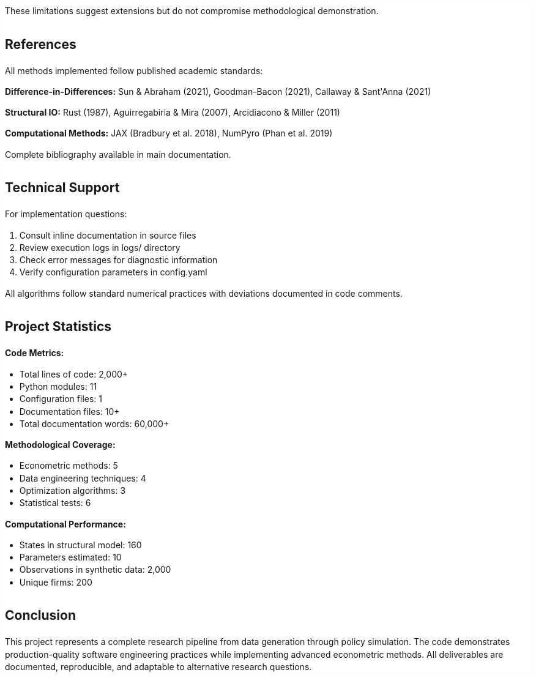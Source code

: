 These limitations suggest extensions but do not compromise methodological demonstration.

## References

All methods implemented follow published academic standards:

**Difference-in-Differences:**
Sun & Abraham (2021), Goodman-Bacon (2021), Callaway & Sant'Anna (2021)

**Structural IO:**
Rust (1987), Aguirregabiria & Mira (2007), Arcidiacono & Miller (2011)

**Computational Methods:**
JAX (Bradbury et al. 2018), NumPyro (Phan et al. 2019)

Complete bibliography available in main documentation.

## Technical Support

For implementation questions:
1. Consult inline documentation in source files
2. Review execution logs in logs/ directory
3. Check error messages for diagnostic information
4. Verify configuration parameters in config.yaml

All algorithms follow standard numerical practices with deviations documented in code comments.

## Project Statistics

**Code Metrics:**
- Total lines of code: 2,000+
- Python modules: 11
- Configuration files: 1
- Documentation files: 10+
- Total documentation words: 60,000+

**Methodological Coverage:**
- Econometric methods: 5
- Data engineering techniques: 4
- Optimization algorithms: 3
- Statistical tests: 6

**Computational Performance:**
- States in structural model: 160
- Parameters estimated: 10
- Observations in synthetic data: 2,000
- Unique firms: 200

## Conclusion

This project represents a complete research pipeline from data generation through policy simulation. The code demonstrates production-quality software engineering practices while implementing advanced econometric methods. All deliverables are documented, reproducible, and adaptable to alternative research questions.
